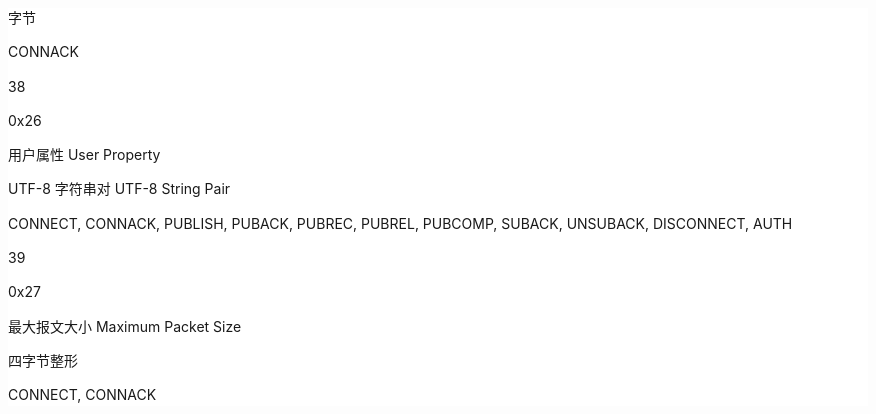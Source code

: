   <p class="MsoNormal">字节</p>
  </td>
  <td width="251" valign="top" style="width:188.45pt;border-top:none;border-left:
  none;border-bottom:solid windowtext 1.0pt;border-right:solid windowtext 1.0pt;
  padding:0in 5.4pt 0in 5.4pt">
  <p class="MsoNormal">CONNACK</p>
  </td>
 </tr>
 <tr style="page-break-inside:avoid">
  <td width="45" valign="top" style="width:33.5pt;border:solid windowtext 1.0pt;
  border-top:none;padding:0in 5.4pt 0in 5.4pt">
  <p class="MsoNormal">38</p>
  </td>
  <td width="51" valign="top" style="width:38.05pt;border-top:none;border-left:
  none;border-bottom:solid windowtext 1.0pt;border-right:solid windowtext 1.0pt;
  padding:0in 5.4pt 0in 5.4pt">
  <p class="MsoNormal">0x26</p>
  </td>
  <td width="188" valign="top" style="width:141.3pt;border-top:none;border-left:
  none;border-bottom:solid windowtext 1.0pt;border-right:solid windowtext 1.0pt;
  padding:0in 5.4pt 0in 5.4pt">
  <p class="MsoNormal">用户属性 User Property</p>
  </td>
  <td width="150" valign="top" style="width:112.6pt;border-top:none;border-left:
  none;border-bottom:solid windowtext 1.0pt;border-right:solid windowtext 1.0pt;
  padding:0in 5.4pt 0in 5.4pt">
  <p class="MsoNormal">UTF-8 字符串对 UTF-8 String Pair</p>
  </td>
  <td width="251" valign="top" style="width:188.45pt;border-top:none;border-left:
  none;border-bottom:solid windowtext 1.0pt;border-right:solid windowtext 1.0pt;
  padding:0in 5.4pt 0in 5.4pt">
  <p class="MsoNormal">CONNECT, CONNACK, PUBLISH, PUBACK, PUBREC, PUBREL,
  PUBCOMP, SUBACK, UNSUBACK, DISCONNECT, AUTH</p>
  </td>
 </tr>
 <tr style="page-break-inside:avoid">
  <td width="45" valign="top" style="width:33.5pt;border:solid windowtext 1.0pt;
  border-top:none;padding:0in 5.4pt 0in 5.4pt">
  <p class="MsoNormal">39</p>
  </td>
  <td width="51" valign="top" style="width:38.05pt;border-top:none;border-left:
  none;border-bottom:solid windowtext 1.0pt;border-right:solid windowtext 1.0pt;
  padding:0in 5.4pt 0in 5.4pt">
  <p class="MsoNormal">0x27</p>
  </td>
  <td width="188" valign="top" style="width:141.3pt;border-top:none;border-left:
  none;border-bottom:solid windowtext 1.0pt;border-right:solid windowtext 1.0pt;
  padding:0in 5.4pt 0in 5.4pt">
  <p class="MsoNormal">最大报文大小 Maximum Packet Size </p>
  </td>
  <td width="150" valign="top" style="width:112.6pt;border-top:none;border-left:
  none;border-bottom:solid windowtext 1.0pt;border-right:solid windowtext 1.0pt;
  padding:0in 5.4pt 0in 5.4pt">
  <p class="MsoNormal">四字节整形</p>
  </td>
  <td width="251" valign="top" style="width:188.45pt;border-top:none;border-left:
  none;border-bottom:solid windowtext 1.0pt;border-right:solid windowtext 1.0pt;
  padding:0in 5.4pt 0in 5.4pt">
  <p class="MsoNormal">CONNECT, CONNACK</p>
  </td>
 </tr>
 <tr style="page-break-inside:avoid">
  <td width="45" valign="top" style="width:33.5pt;border:solid windowtext 1.0pt;
  border-top:none;padding:0in 5.4pt 0in 5.4pt">